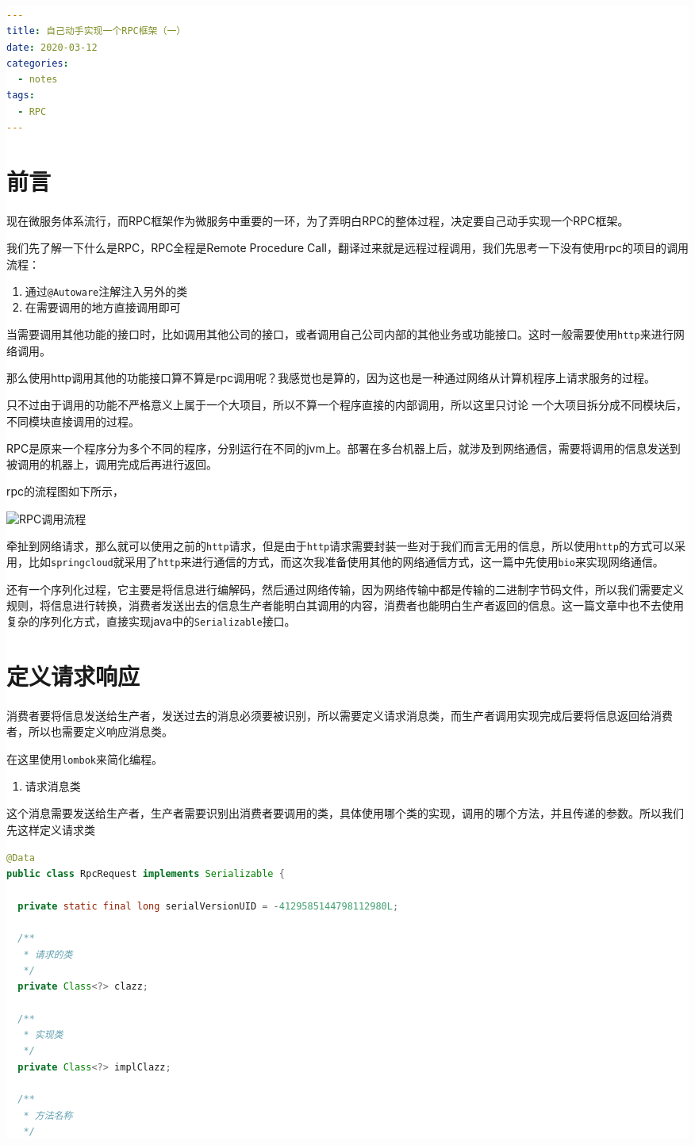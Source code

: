 ```yaml
---
title: 自己动手实现一个RPC框架（一）
date: 2020-03-12
categories:
  - notes
tags:
  - RPC
---
```


# 前言

现在微服务体系流行，而RPC框架作为微服务中重要的一环，为了弄明白RPC的整体过程，决定要自己动手实现一个RPC框架。

我们先了解一下什么是RPC，RPC全程是Remote Procedure Call，翻译过来就是远程过程调用，我们先思考一下没有使用rpc的项目的调用流程：

1. 通过`@Autoware`注解注入另外的类
2. 在需要调用的地方直接调用即可

当需要调用其他功能的接口时，比如调用其他公司的接口，或者调用自己公司内部的其他业务或功能接口。这时一般需要使用`http`来进行网络调用。

那么使用http调用其他的功能接口算不算是rpc调用呢？我感觉也是算的，因为这也是一种通过网络从计算机程序上请求服务的过程。

只不过由于调用的功能不严格意义上属于一个大项目，所以不算一个程序直接的内部调用，所以这里只讨论 一个大项目拆分成不同模块后，不同模块直接调用的过程。

RPC是原来一个程序分为多个不同的程序，分别运行在不同的jvm上。部署在多台机器上后，就涉及到网络通信，需要将调用的信息发送到被调用的机器上，调用完成后再进行返回。

rpc的流程图如下所示，

![RPC调用流程](https://raw.githubusercontent.com/liunaijie/images/master/RPC调用.png)

牵扯到网络请求，那么就可以使用之前的`http`请求，但是由于`http`请求需要封装一些对于我们而言无用的信息，所以使用`http`的方式可以采用，比如`springcloud`就采用了`http`来进行通信的方式，而这次我准备使用其他的网络通信方式，这一篇中先使用`bio`来实现网络通信。

还有一个序列化过程，它主要是将信息进行编解码，然后通过网络传输，因为网络传输中都是传输的二进制字节码文件，所以我们需要定义规则，将信息进行转换，消费者发送出去的信息生产者能明白其调用的内容，消费者也能明白生产者返回的信息。这一篇文章中也不去使用复杂的序列化方式，直接实现java中的`Serializable`接口。



# 定义请求响应

消费者要将信息发送给生产者，发送过去的消息必须要被识别，所以需要定义请求消息类，而生产者调用实现完成后要将信息返回给消费者，所以也需要定义响应消息类。

在这里使用`lombok`来简化编程。

1. 请求消息类

  这个消息需要发送给生产者，生产者需要识别出消费者要调用的类，具体使用哪个类的实现，调用的哪个方法，并且传递的参数。所以我们先这样定义请求类

  ```java
  @Data
  public class RpcRequest implements Serializable {
  
  	private static final long serialVersionUID = -4129585144798112980L;
  
  	/**
  	 * 请求的类
  	 */
  	private Class<?> clazz;
  
  	/**
  	 * 实现类
  	 */
  	private Class<?> implClazz;
  
  	/**
  	 * 方法名称
  	 */
  ```